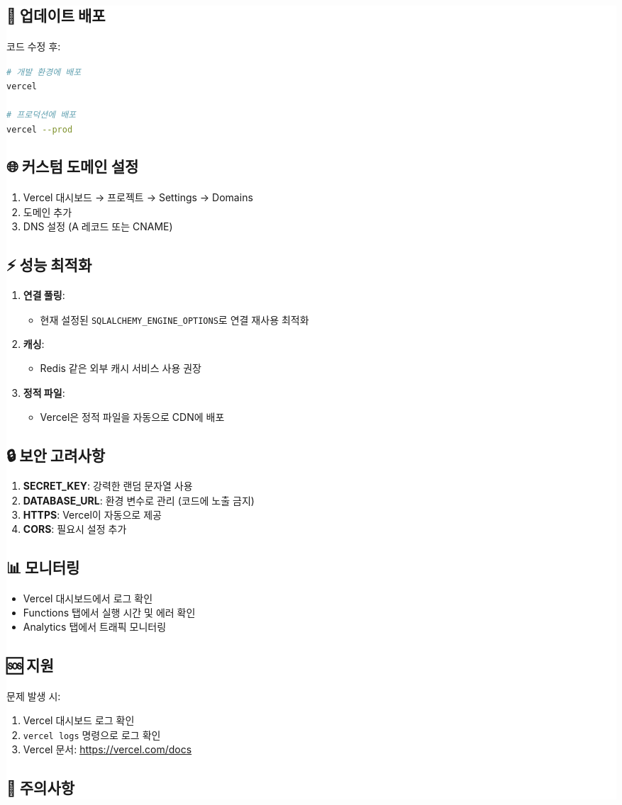 ## 🔄 업데이트 배포

코드 수정 후:

```bash
# 개발 환경에 배포
vercel

# 프로덕션에 배포
vercel --prod
```

## 🌐 커스텀 도메인 설정

1. Vercel 대시보드 → 프로젝트 → Settings → Domains
2. 도메인 추가
3. DNS 설정 (A 레코드 또는 CNAME)

## ⚡ 성능 최적화

1. **연결 풀링**: 
   - 현재 설정된 `SQLALCHEMY_ENGINE_OPTIONS`로 연결 재사용 최적화

2. **캐싱**:
   - Redis 같은 외부 캐시 서비스 사용 권장

3. **정적 파일**:
   - Vercel은 정적 파일을 자동으로 CDN에 배포

## 🔒 보안 고려사항

1. **SECRET_KEY**: 강력한 랜덤 문자열 사용
2. **DATABASE_URL**: 환경 변수로 관리 (코드에 노출 금지)
3. **HTTPS**: Vercel이 자동으로 제공
4. **CORS**: 필요시 설정 추가

## 📊 모니터링

- Vercel 대시보드에서 로그 확인
- Functions 탭에서 실행 시간 및 에러 확인
- Analytics 탭에서 트래픽 모니터링

## 🆘 지원

문제 발생 시:
1. Vercel 대시보드 로그 확인
2. `vercel logs` 명령으로 로그 확인
3. Vercel 문서: https://vercel.com/docs

## 📝 주의사항
